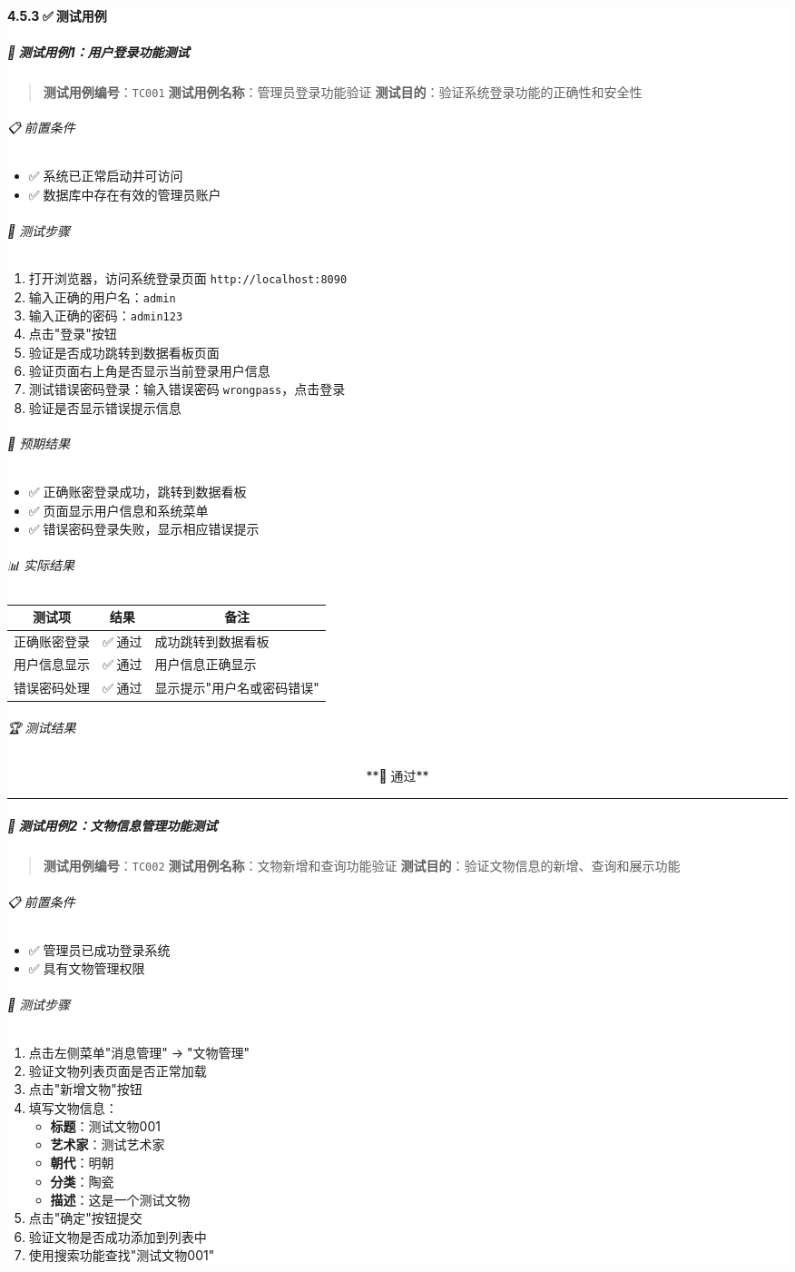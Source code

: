 #### 4.5.3 ✅ 测试用例

##### 🔐 测试用例1：用户登录功能测试

> **测试用例编号**：`TC001`
> **测试用例名称**：管理员登录功能验证
> **测试目的**：验证系统登录功能的正确性和安全性

###### 📋 前置条件
- ✅ 系统已正常启动并可访问
- ✅ 数据库中存在有效的管理员账户

###### 🔄 测试步骤
1. 打开浏览器，访问系统登录页面 `http://localhost:8090`
2. 输入正确的用户名：`admin`
3. 输入正确的密码：`admin123`
4. 点击"登录"按钮
5. 验证是否成功跳转到数据看板页面
6. 验证页面右上角是否显示当前登录用户信息
7. 测试错误密码登录：输入错误密码 `wrongpass`，点击登录
8. 验证是否显示错误提示信息

###### 🎯 预期结果
- ✅ 正确账密登录成功，跳转到数据看板
- ✅ 页面显示用户信息和系统菜单
- ✅ 错误密码登录失败，显示相应错误提示

###### 📊 实际结果
| 测试项       | 结果   | 备注                       |
| ------------ | ------ | -------------------------- |
| 正确账密登录 | ✅ 通过 | 成功跳转到数据看板         |
| 用户信息显示 | ✅ 通过 | 用户信息正确显示           |
| 错误密码处理 | ✅ 通过 | 显示提示"用户名或密码错误" |

###### 🏆 测试结果
<div align="center">
**🎉 通过**
</div>

---

##### 🏺 测试用例2：文物信息管理功能测试

> **测试用例编号**：`TC002`
> **测试用例名称**：文物新增和查询功能验证
> **测试目的**：验证文物信息的新增、查询和展示功能

###### 📋 前置条件
- ✅ 管理员已成功登录系统
- ✅ 具有文物管理权限

###### 🔄 测试步骤
1. 点击左侧菜单"消息管理" → "文物管理"
2. 验证文物列表页面是否正常加载
3. 点击"新增文物"按钮
4. 填写文物信息：
   - **标题**：测试文物001
   - **艺术家**：测试艺术家
   - **朝代**：明朝
   - **分类**：陶瓷
   - **描述**：这是一个测试文物
5. 点击"确定"按钮提交
6. 验证文物是否成功添加到列表中
7. 使用搜索功能查找"测试文物001"